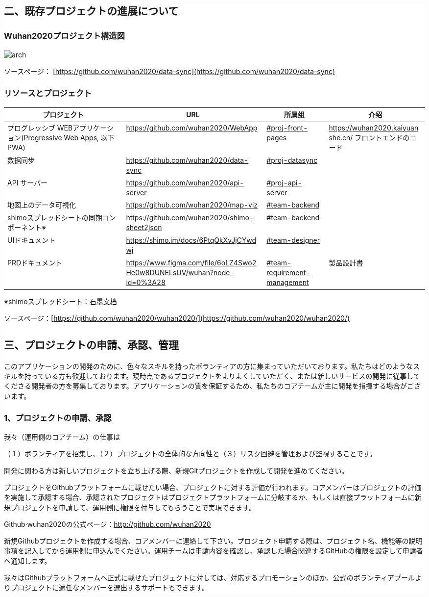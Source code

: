 ## 二、既存プロジェクトの進展について

### Wuhan2020プロジェクト構造図

![arch](https://camo.githubusercontent.com/59fd6438883c5dd1e40a689a02387d61aa12b692/687474703a2f2f6170692e687970657274726f6e732e696f2f756d6c72656e64657265722f6769746875622f777568616e323032302f646174612d73796e633f706174683d7374617469632f6172636869746563747572652e70756d6c)

ソースページ：  [https://github.com/wuhan2020/data-sync](https://github.com/wuhan2020/data-sync)

### リソースとプロジェクト

| プロジェクト | URL       | 所属组      | 介绍                  |
| --- | ------------- | ---------- | -------------------- |
| プログレッシブ WEBアプリケーション(Progressive Web Apps, 以下PWA) | https://github.com/wuhan2020/WebApp           | [#proj-front-pages](https://wuhan2020.slack.com/archives/CSTPXN533) | https://wuhan2020.kaiyuanshe.cn/ フロントエンドのコード |
| 数据同步    | https://github.com/wuhan2020/data-sync        |[#proj-datasync](https://app.slack.com/client/TT5U1VCPQ/CT4AV807P)|                                        |
| API サーバー | https://github.com/wuhan2020/api-server       | [#proj-api-server](https://wuhan2020.slack.com/archives/CT3V5CDKJ) |               |
| 地図上のデータ可視化                                         | https://github.com/wuhan2020/map-viz | [#team-backend](https://app.slack.com/client/TT5U1VCPQ/CT6HW3X8E) |        |
| [shimoスプレッドシート](https://shimo.im/)の同期コンポーネント※ | https://github.com/wuhan2020/shimo-sheet2json | [#team-backend](https://wuhan2020.slack.com/archives/CT93MCEJK) ||
| UIドキュメント | https://shimo.im/docs/6PtqQkXvJjCYwdwj | [#team-designer](https://wuhan2020.slack.com/archives/CT70SHJQ0) |  |
| PRDドキュメント | https://www.figma.com/file/6oLZ4Swo2He0w8DUNELsUV/wuhan?node-id=0%3A28 | [#team-requirement-management](https://wuhan2020.slack.com/archives/CT99VDWS2) | 製品設計書 |

※shimoスプレッドシート：[石墨文档](https://shimo.im/welcome)

ソースページ：[https://github.com/wuhan2020/wuhan2020/](https://github.com/wuhan2020/wuhan2020/) 

## 三、プロジェクトの申請、承認、管理

このアプリケーションの開発のために、色々なスキルを持ったボランティアの方に集まっていただいております。私たちはどのようなスキルを持っている方も歓迎しております。現時点であるプロジェクトをよりよくしていただく、または新しいサービスの開発に従事してくださる開発者の方を募集しております。アプリケーションの質を保証するため、私たちのコアチームが主に開発を指揮する場合がございます。



### 1、プロジェクトの申請、承認

我々（運用側のコアチーム）の仕事は

（１）ボランティアを招集し、（２）プロジェクトの全体的な方向性と（３）リスク回避を管理および監視することです。

開発に関わる方は新しいプロジェクトを立ち上げる際、新規Gitプロジェクトを作成して開発を進めてください。

プロジェクトをGithubプラットフォームに載せたい場合、プロジェクトに対する評価が行われます。コアメンバーはプロジェクトの評価を実施して承認する場合、承認されたプロジェクトはプロジェクトプラットフォームに分岐するか、もしくは直接プラットフォームに新規プロジェクトを申請して、運用側に権限を付与してもらうことで実現できます。

Github·wuhan2020の公式ページ：http://github.com/wuhan2020 

新規Githubプロジェクトを作成する場合、コアメンバーに連絡して下さい。プロジェクト申請する際は、プロジェクト名、機能等の説明事項を記入してから運用側に申込んでください。運用チームは申請内容を確認し、承認した場合関連するGitHubの権限を設定して申請者へ通知します。

我々は[Githubプラットフォーム](https://github.com/wuhan2020)へ正式に載せたプロジェクトに対しては、対応するプロモーションのほか、公式のボランティアプールよりプロジェクトに適任なメンバーを選出するサポートもできます。
